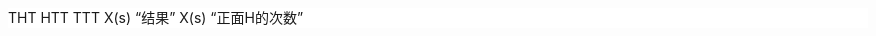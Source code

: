 <TD>
THT 
</TD>
<TD>
HTT 
</TD>
<TD>
TTT
</TD>
</TR>
<TR>
<TD>
X(s) 
</TD>
<TD>
“结果” 
</TD>
<TD>
</TD>
<TD>
</TD>
<TD>
</TD>
<TD>
</TD>
<TD>
</TD>
<TD>
</TD>
<TD>
</TD>
<TD>
</TD>
</TR>
<TR>
<TD>
X(s) 
</TD>
<TD>
“正面H的次数” 
</TD>
<TD>
</TD>
<TD>
</TD>
<TD>
</TD>
<TD>
</TD>
<TD>
</TD>
<TD>
</TD>
<TD>
</TD>
<TD>
</TD>
</TR>
